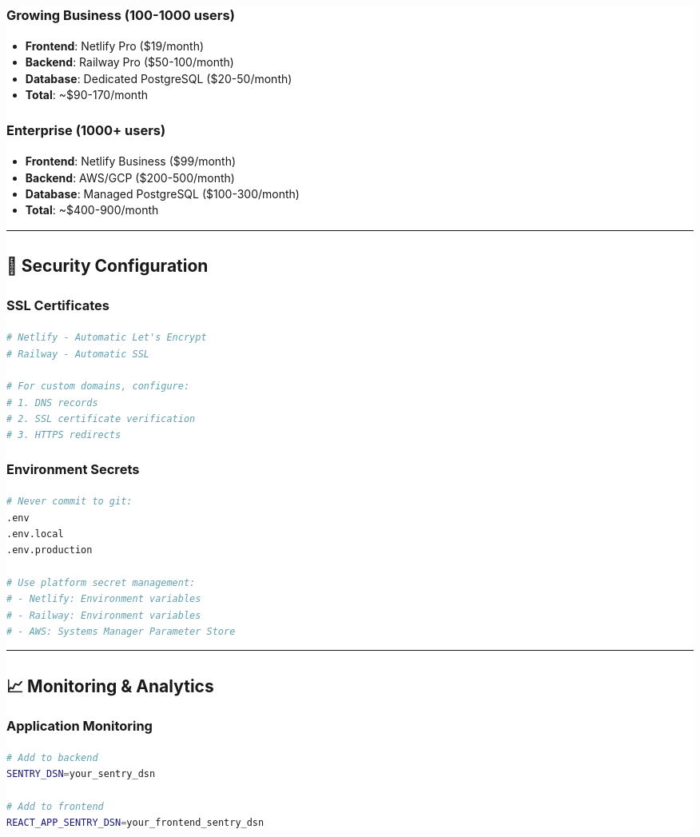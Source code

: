 ### **Growing Business (100-1000 users)**
- **Frontend**: Netlify Pro ($19/month)
- **Backend**: Railway Pro ($50-100/month)
- **Database**: Dedicated PostgreSQL ($20-50/month)
- **Total**: ~$90-170/month

### **Enterprise (1000+ users)**
- **Frontend**: Netlify Business ($99/month)
- **Backend**: AWS/GCP ($200-500/month)
- **Database**: Managed PostgreSQL ($100-300/month)
- **Total**: ~$400-900/month

---

## 🔐 **Security Configuration**

### SSL Certificates
```bash
# Netlify - Automatic Let's Encrypt
# Railway - Automatic SSL

# For custom domains, configure:
# 1. DNS records
# 2. SSL certificate verification
# 3. HTTPS redirects
```

### Environment Secrets
```bash
# Never commit to git:
.env
.env.local
.env.production

# Use platform secret management:
# - Netlify: Environment variables
# - Railway: Environment variables
# - AWS: Systems Manager Parameter Store
```

---

## 📈 **Monitoring & Analytics**

### Application Monitoring
```bash
# Add to backend
SENTRY_DSN=your_sentry_dsn

# Add to frontend
REACT_APP_SENTRY_DSN=your_frontend_sentry_dsn
```
